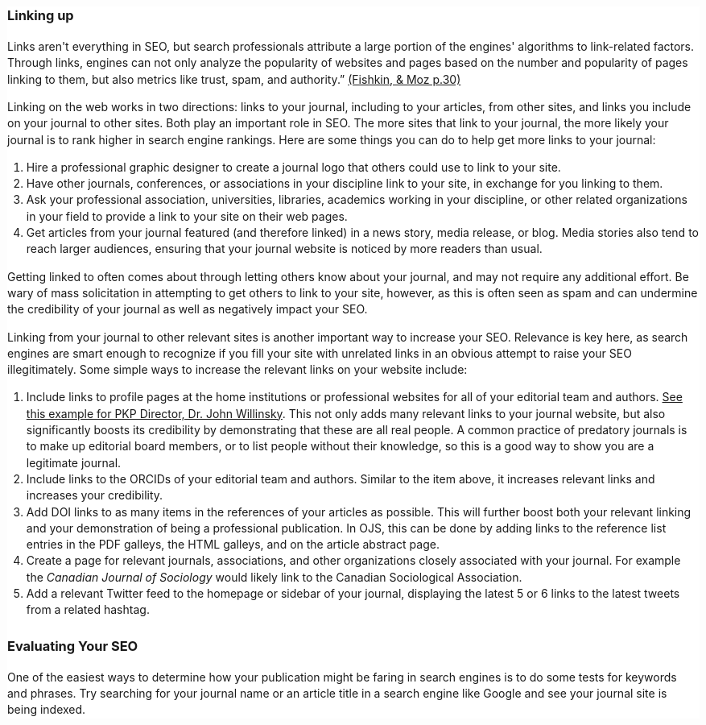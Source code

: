 ### Linking up

Links aren't everything in SEO, but search professionals attribute a large portion of the engines' algorithms to link-related factors. Through links, engines can not only analyze the popularity of websites and pages based on the number and popularity of pages linking to them, but also metrics like trust, spam, and authority.” [(Fishkin, & Moz p.30)](https://moz.com/beginners-guide-to-seo)

Linking on the web works in two directions: links to your journal, including to your articles, from other sites, and links you include on your journal to other sites. Both play an important role in SEO. The more sites that link to your journal, the more likely your journal is to rank higher in search engine rankings. Here are some things you can do to help get more links to your journal:

1. Hire a professional graphic designer to create a journal logo that others could use to link to your site.
2. Have other journals, conferences, or associations in your discipline link to your site, in exchange for you linking to them.
3. Ask your professional association, universities, libraries, academics working in your discipline, or other related organizations in your field to provide a link to your site on their web pages.
4. Get articles from your journal featured (and therefore linked) in a news story, media release, or blog. Media stories also tend to reach larger audiences, ensuring that your journal website is noticed by more readers than usual.

Getting linked to often comes about through letting others know about your journal, and may not require any additional effort. Be wary of mass solicitation in attempting to get others to link to your site, however, as this is often seen as spam and can undermine the credibility of your journal as well as negatively impact your SEO.

Linking from your journal to other relevant sites is another important way to increase your SEO. Relevance is key here, as search engines are smart enough to recognize if you fill your site with unrelated links in an obvious attempt to raise your SEO illegitimately. Some simple ways to increase the relevant links on your website include:

1. Include links to profile pages at the home institutions or professional websites for all of your editorial team and authors. [See this example for PKP Director, Dr. John Willinsky](https://ed.stanford.edu/faculty/willinsk). This not only adds many relevant links to your journal website, but also significantly boosts its credibility by demonstrating that these are all real people. A common practice of predatory journals is to make up editorial board members, or to list people without their knowledge, so this is a good way to show you are a legitimate journal.
2. Include links to the ORCIDs of your editorial team and authors. Similar to the item above, it increases relevant links and increases your credibility.
3. Add DOI links to as many items in the references of your articles as possible. This will further boost both your relevant linking and your demonstration of being a professional publication. In OJS, this can be done by adding links to the reference list entries in the PDF galleys, the HTML galleys, and on the article abstract page.
4. Create a page for relevant journals, associations, and other organizations closely associated with your journal. For example the _Canadian Journal of Sociology_ would likely link to the Canadian Sociological Association.
5. Add a relevant Twitter feed to the homepage or sidebar of your journal, displaying the latest 5 or 6 links to the latest tweets from a related hashtag.

### Evaluating Your SEO

One of the easiest ways to determine how your publication might be faring in search engines is to do some tests for keywords and phrases. Try searching for your journal name or an article title in a search engine like Google and see your journal site is being indexed.
